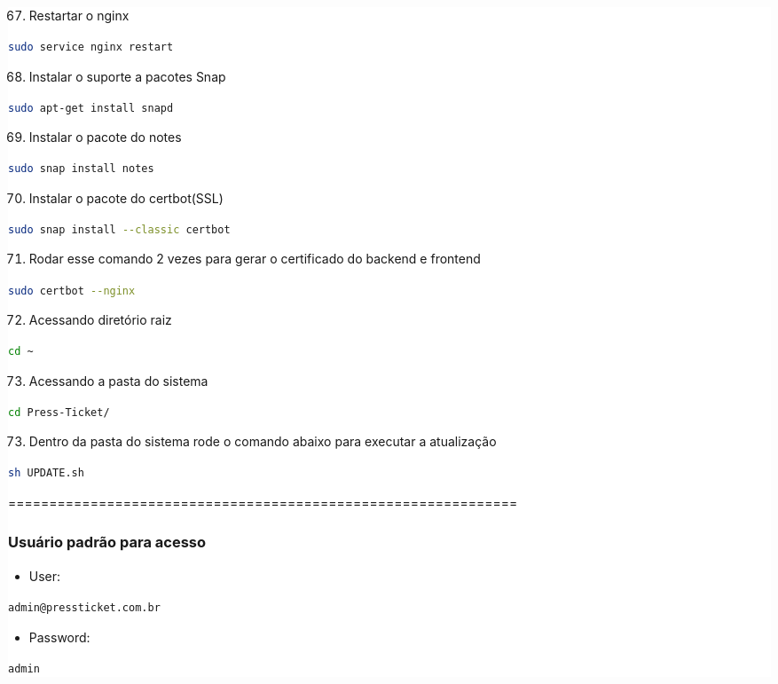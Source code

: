 67. Restartar o nginx

```bash
sudo service nginx restart
```

68. Instalar o suporte a pacotes Snap

```bash
sudo apt-get install snapd
```

69. Instalar o pacote do notes

```bash
sudo snap install notes
```

70. Instalar o pacote do certbot(SSL)

```bash
sudo snap install --classic certbot
```

71. Rodar esse comando 2 vezes para gerar o certificado do backend e frontend

```bash
sudo certbot --nginx
```

72. Acessando diretório raiz

```bash
cd ~
```

73. Acessando a pasta do sistema

```bash
cd Press-Ticket/
```

73. Dentro da pasta do sistema rode o comando abaixo para executar a atualização

```bash
sh UPDATE.sh
```

==============================================================

### Usuário padrão para acesso

* User: 
```bash
admin@pressticket.com.br  
```
* Password: 
```bash
admin
```
